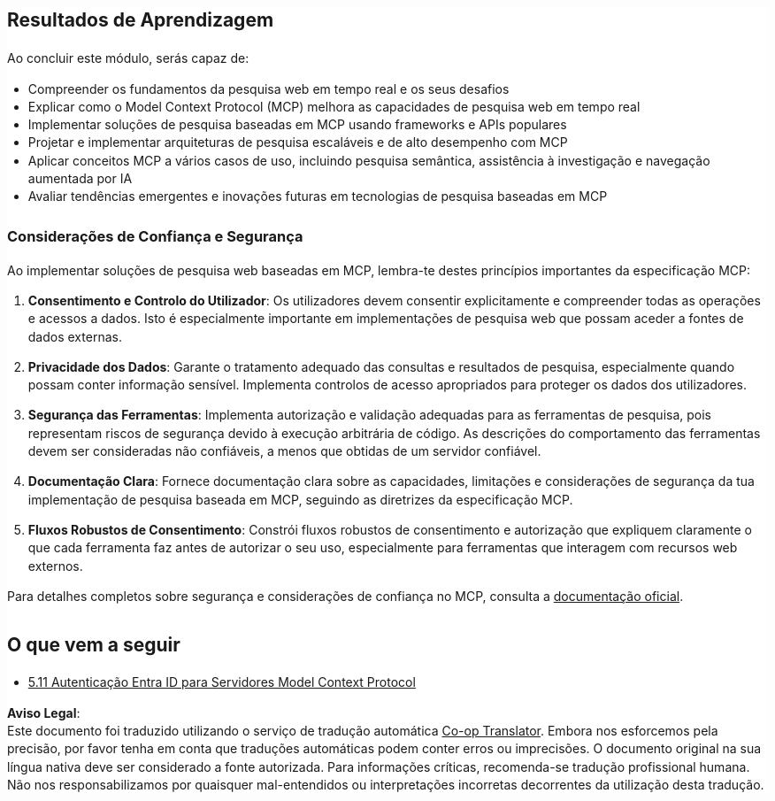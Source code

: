 ## Resultados de Aprendizagem

Ao concluir este módulo, serás capaz de:

- Compreender os fundamentos da pesquisa web em tempo real e os seus desafios  
- Explicar como o Model Context Protocol (MCP) melhora as capacidades de pesquisa web em tempo real  
- Implementar soluções de pesquisa baseadas em MCP usando frameworks e APIs populares  
- Projetar e implementar arquiteturas de pesquisa escaláveis e de alto desempenho com MCP  
- Aplicar conceitos MCP a vários casos de uso, incluindo pesquisa semântica, assistência à investigação e navegação aumentada por IA  
- Avaliar tendências emergentes e inovações futuras em tecnologias de pesquisa baseadas em MCP

### Considerações de Confiança e Segurança

Ao implementar soluções de pesquisa web baseadas em MCP, lembra-te destes princípios importantes da especificação MCP:

1. **Consentimento e Controlo do Utilizador**: Os utilizadores devem consentir explicitamente e compreender todas as operações e acessos a dados. Isto é especialmente importante em implementações de pesquisa web que possam aceder a fontes de dados externas.

2. **Privacidade dos Dados**: Garante o tratamento adequado das consultas e resultados de pesquisa, especialmente quando possam conter informação sensível. Implementa controlos de acesso apropriados para proteger os dados dos utilizadores.

3. **Segurança das Ferramentas**: Implementa autorização e validação adequadas para as ferramentas de pesquisa, pois representam riscos de segurança devido à execução arbitrária de código. As descrições do comportamento das ferramentas devem ser consideradas não confiáveis, a menos que obtidas de um servidor confiável.

4. **Documentação Clara**: Fornece documentação clara sobre as capacidades, limitações e considerações de segurança da tua implementação de pesquisa baseada em MCP, seguindo as diretrizes da especificação MCP.

5. **Fluxos Robustos de Consentimento**: Constrói fluxos robustos de consentimento e autorização que expliquem claramente o que cada ferramenta faz antes de autorizar o seu uso, especialmente para ferramentas que interagem com recursos web externos.

Para detalhes completos sobre segurança e considerações de confiança no MCP, consulta a [documentação oficial](https://modelcontextprotocol.io/specification/2025-03-26#security-and-trust-%26-safety).

## O que vem a seguir

- [5.11 Autenticação Entra ID para Servidores Model Context Protocol](../mcp-security-entra/README.md)

**Aviso Legal**:  
Este documento foi traduzido utilizando o serviço de tradução automática [Co-op Translator](https://github.com/Azure/co-op-translator). Embora nos esforcemos pela precisão, por favor tenha em conta que traduções automáticas podem conter erros ou imprecisões. O documento original na sua língua nativa deve ser considerado a fonte autorizada. Para informações críticas, recomenda-se tradução profissional humana. Não nos responsabilizamos por quaisquer mal-entendidos ou interpretações incorretas decorrentes da utilização desta tradução.